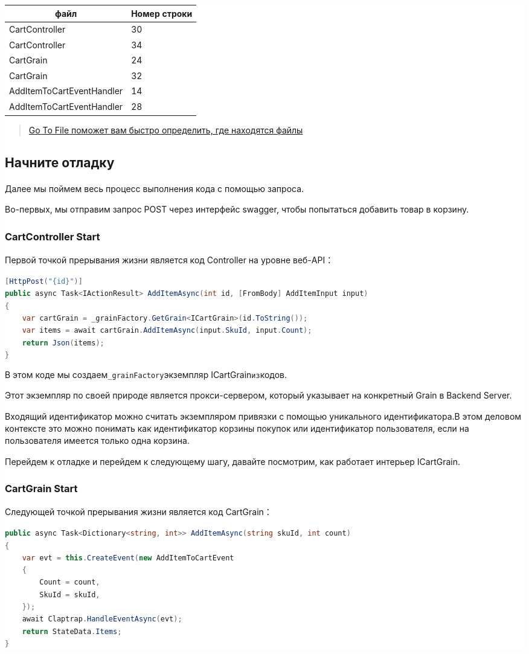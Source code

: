 | файл                      | Номер строки |
| ------------------------- | ------------ |
| CartController            | 30           |
| CartController            | 34           |
| CartGrain                 | 24           |
| CartGrain                 | 32           |
| AddItemToCartEventHandler | 14           |
| AddItemToCartEventHandler | 28           |

> [Go To File поможет вам быстро определить, где находятся файлы](https://www.jetbrains.com/help/rider/Navigation_and_Search__Go_to_File.html?keymap=visual_studio)

## Начните отладку

Далее мы поймем весь процесс выполнения кода с помощью запроса.

Во-первых, мы отправим запрос POST через интерфейс swagger, чтобы попытаться добавить товар в корзину.

### CartController Start

Первой точкой прерывания жизни является код Controller на уровне веб-API：

```cs
[HttpPost("{id}")]
public async Task<IActionResult> AddItemAsync(int id, [FromBody] AddItemInput input)
{
    var cartGrain = _grainFactory.GetGrain<ICartGrain>(id.ToString());
    var items = await cartGrain.AddItemAsync(input.SkuId, input.Count);
    return Json(items);
}
```

В этом коде мы создаем`_grainFactory`экземпляр ICartGrain`из`кодов.

Этот экземпляр по своей природе является прокси-сервером, который указывает на конкретный Grain в Backend Server.

Входящий идентификатор можно считать экземпляром привязки с помощью уникального идентификатора.В этом деловом контексте это можно понимать как идентификатор корзины покупок или идентификатор пользователя, если на пользователя имеется только одна корзина.

Перейдем к отладке и перейдем к следующему шагу, давайте посмотрим, как работает интерьер ICartGrain.

### CartGrain Start

Следующей точкой прерывания жизни является код CartGrain：

```cs
public async Task<Dictionary<string, int>> AddItemAsync(string skuId, int count)
{
    var evt = this.CreateEvent(new AddItemToCartEvent
    {
        Count = count,
        SkuId = skuId,
    });
    await Claptrap.HandleEventAsync(evt);
    return StateData.Items;
}
```
